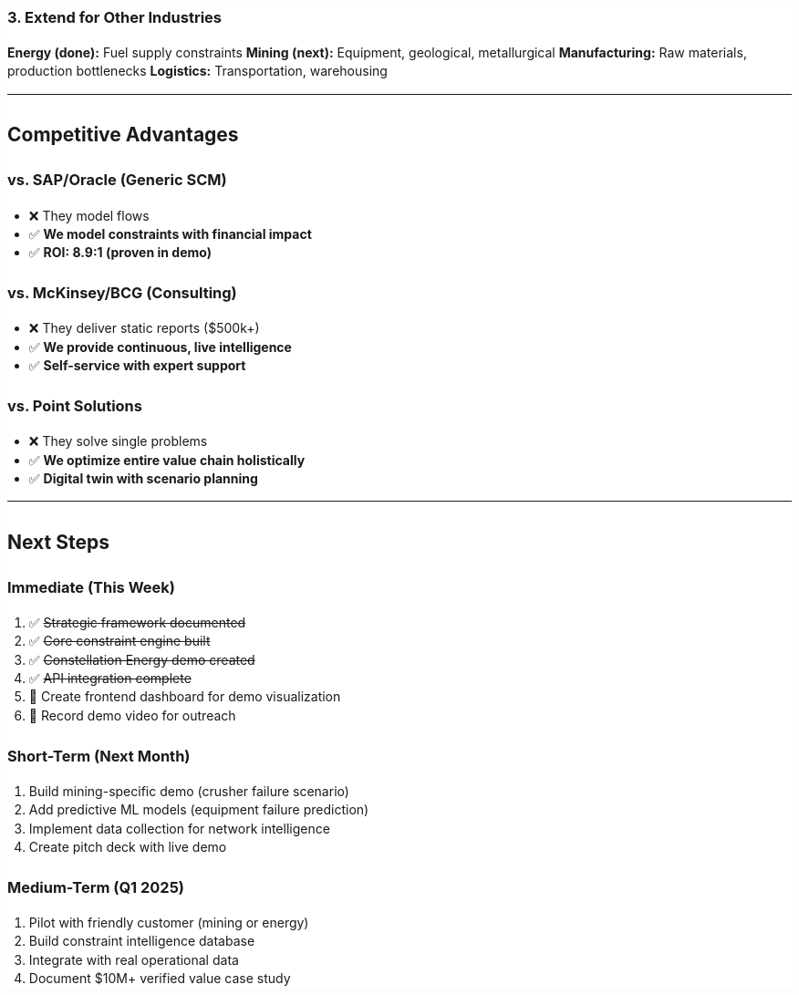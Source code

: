 ### 3. Extend for Other Industries

**Energy (done):** Fuel supply constraints
**Mining (next):** Equipment, geological, metallurgical
**Manufacturing:** Raw materials, production bottlenecks
**Logistics:** Transportation, warehousing

---

## Competitive Advantages

### vs. SAP/Oracle (Generic SCM)
- ❌ They model flows
- ✅ **We model constraints with financial impact**
- ✅ **ROI: 8.9:1 (proven in demo)**

### vs. McKinsey/BCG (Consulting)
- ❌ They deliver static reports ($500k+)
- ✅ **We provide continuous, live intelligence**
- ✅ **Self-service with expert support**

### vs. Point Solutions
- ❌ They solve single problems
- ✅ **We optimize entire value chain holistically**
- ✅ **Digital twin with scenario planning**

---

## Next Steps

### Immediate (This Week)
1. ✅ ~~Strategic framework documented~~
2. ✅ ~~Core constraint engine built~~
3. ✅ ~~Constellation Energy demo created~~
4. ✅ ~~API integration complete~~
5. 🔲 Create frontend dashboard for demo visualization
6. 🔲 Record demo video for outreach

### Short-Term (Next Month)
1. Build mining-specific demo (crusher failure scenario)
2. Add predictive ML models (equipment failure prediction)
3. Implement data collection for network intelligence
4. Create pitch deck with live demo

### Medium-Term (Q1 2025)
1. Pilot with friendly customer (mining or energy)
2. Build constraint intelligence database
3. Integrate with real operational data
4. Document $10M+ verified value case study
